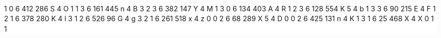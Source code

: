 1
0
6 412 286 S
4 O
1
1
3
6 161 445 n
4 B
3
2
3
6 382 147 Y
4 M
1
3
0
6 134 403 A
4 R
1
2
3
6 128 554 K
5
4 b
1
3
3
6 90 215 E
4 F
1
2
1
6 378 280 K
4 l
3
1
2
6 526 96 G
4 g
3
2
1
6 261 518 x
4 z
0
0
2
6 68 289 X
5
4 D
0
0
2
6 425 131 n
4 K
1
3
1
6 25 468 X
4 X
0
1
1
